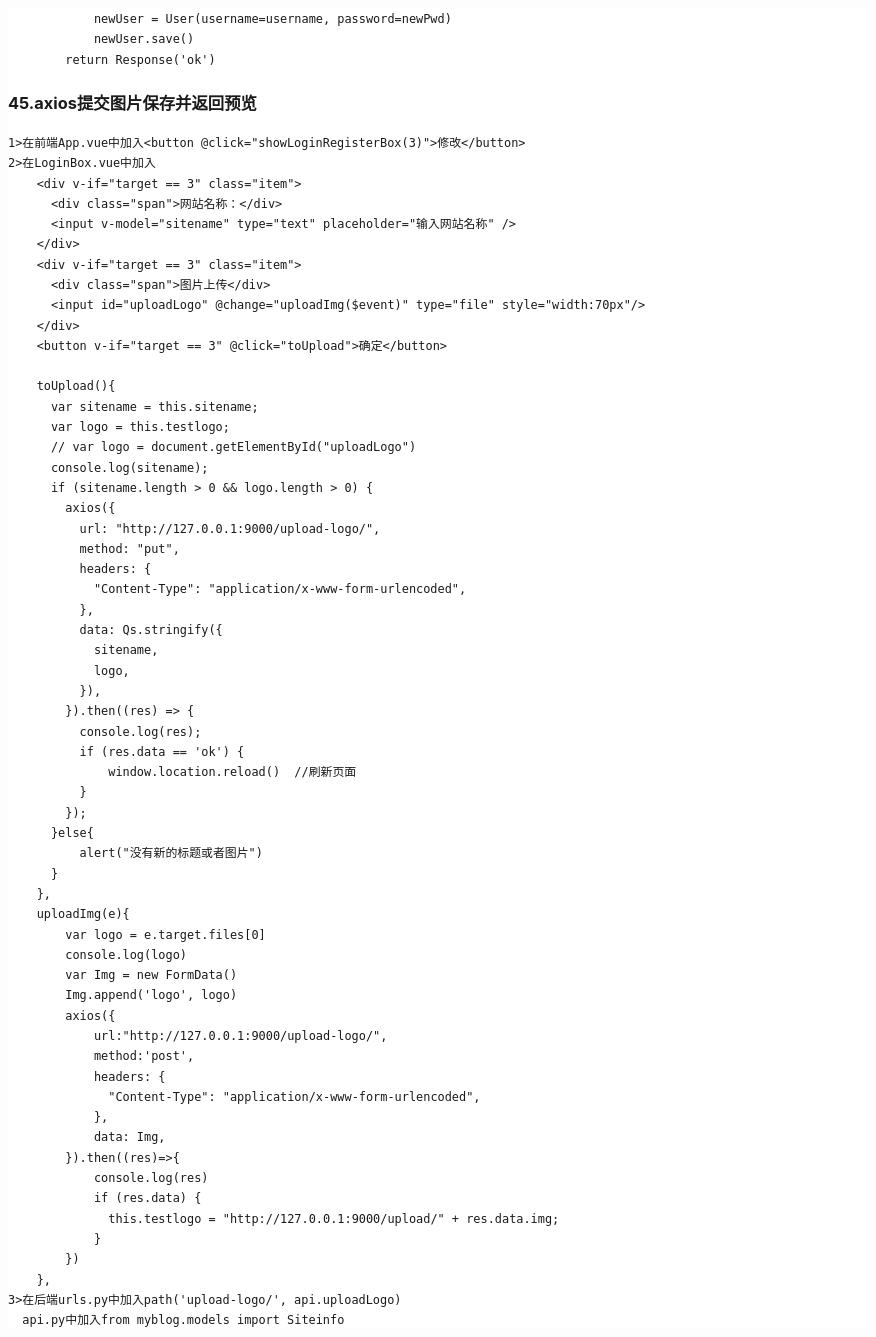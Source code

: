 				newUser = User(username=username, password=newPwd)
				newUser.save()
			return Response('ok')
### 45.axios提交图片保存并返回预览
	1>在前端App.vue中加入<button @click="showLoginRegisterBox(3)">修改</button>
	2>在LoginBox.vue中加入
		<div v-if="target == 3" class="item">
          <div class="span">网站名称：</div>
          <input v-model="sitename" type="text" placeholder="输入网站名称" />
        </div>
        <div v-if="target == 3" class="item">
          <div class="span">图片上传</div>
          <input id="uploadLogo" @change="uploadImg($event)" type="file" style="width:70px"/>
        </div>
		<button v-if="target == 3" @click="toUpload">确定</button>
		
		toUpload(){
		  var sitename = this.sitename;
		  var logo = this.testlogo;
		  // var logo = document.getElementById("uploadLogo")
		  console.log(sitename);
		  if (sitename.length > 0 && logo.length > 0) {
			axios({
			  url: "http://127.0.0.1:9000/upload-logo/",
			  method: "put",
			  headers: {
				"Content-Type": "application/x-www-form-urlencoded",
			  },
			  data: Qs.stringify({
				sitename,
				logo,
			  }),
			}).then((res) => {
			  console.log(res);
			  if (res.data == 'ok') {
				  window.location.reload()  //刷新页面
			  }
			});
		  }else{
			  alert("没有新的标题或者图片")
		  }
		},
		uploadImg(e){
			var logo = e.target.files[0]
			console.log(logo)
			var Img = new FormData()
			Img.append('logo', logo)
			axios({
				url:"http://127.0.0.1:9000/upload-logo/",
				method:'post',
				headers: {
				  "Content-Type": "application/x-www-form-urlencoded",
				},
				data: Img,
			}).then((res)=>{
				console.log(res)
				if (res.data) {
				  this.testlogo = "http://127.0.0.1:9000/upload/" + res.data.img;
				}
			})
		},
	3>在后端urls.py中加入path('upload-logo/', api.uploadLogo)
	  api.py中加入from myblog.models import Siteinfo